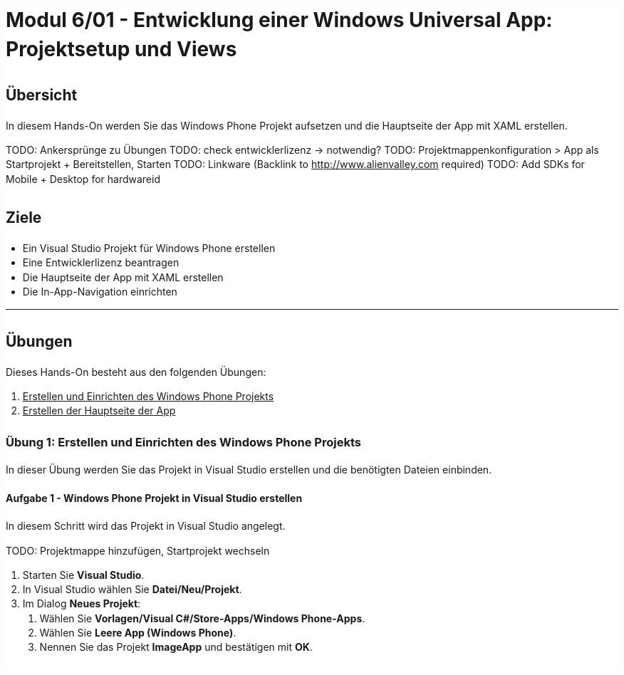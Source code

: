 # Modul 6/01 - Entwicklung einer Windows Universal App: Projektsetup und Views

## Übersicht

In diesem Hands-On werden Sie das Windows Phone Projekt aufsetzen und die Hauptseite der App mit XAML erstellen.

TODO: Ankersprünge zu Übungen
TODO: check entwicklerlizenz -> notwendig?
TODO: Projektmappenkonfiguration > App als Startprojekt + Bereitstellen, Starten
TODO: Linkware (Backlink to http://www.alienvalley.com required)
TODO: Add SDKs for Mobile + Desktop for hardwareid

## Ziele

- Ein Visual Studio Projekt für Windows Phone erstellen
- Eine Entwicklerlizenz beantragen
- Die Hauptseite der App mit XAML erstellen
- Die In-App-Navigation einrichten

---

## Übungen

Dieses Hands-On besteht aus den folgenden Übungen:<br/>
1. <a href="#Exercise1">Erstellen und Einrichten des Windows Phone Projekts</a><br/>
2. <a href="#Exercise2">Erstellen der Hauptseite der App</a>

<a name="Exercise1"></a>
### Übung 1: Erstellen und Einrichten des Windows Phone Projekts

In dieser Übung werden Sie das Projekt in Visual Studio erstellen und die benötigten Dateien einbinden.

#### Aufgabe 1 - Windows Phone Projekt in Visual Studio erstellen

In diesem Schritt wird das Projekt in Visual Studio angelegt.

TODO: Projektmappe hinzufügen, Startprojekt wechseln

1. Starten Sie **Visual Studio**.
2. In Visual Studio wählen Sie **Datei/Neu/Projekt**.
3. Im Dialog **Neues Projekt**:
   1. Wählen Sie **Vorlagen/Visual C#/Store-Apps/Windows Phone-Apps**.
   2. Wählen Sie **Leere App (Windows Phone)**.
   3. Nennen Sie das Projekt **ImageApp** und bestätigen mit **OK**.<br/><br/>